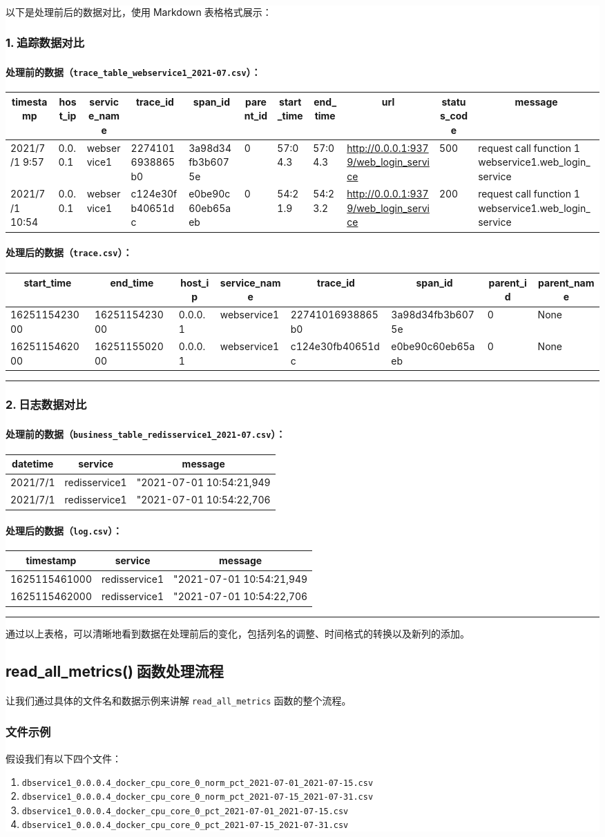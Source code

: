 以下是处理前后的数据对比，使用 Markdown 表格格式展示：

### 1. 追踪数据对比

#### 处理前的数据（`trace_table_webservice1_2021-07.csv`）：

| timestamp         | host_ip   | service_name | trace_id            | span_id            | parent_id | start_time | end_time | url                                 | status_code | message                                      |
|-------------------|-----------|--------------|---------------------|---------------------|-----------|------------|----------|--------------------------------------|-------------|----------------------------------------------|
| 2021/7/1 9:57     | 0.0.0.1  | webservice1  | 22741016938865b0    | 3a98d34fb3b6075e    | 0         | 57:04.3    | 57:04.3  | http://0.0.0.1:9379/web_login_service | 500         | request call function 1 webservice1.web_login_service |
| 2021/7/1 10:54    | 0.0.0.1  | webservice1  | c124e30fb40651dc    | e0be90c60eb65aeb    | 0         | 54:21.9    | 54:23.2  | http://0.0.0.1:9379/web_login_service | 200         | request call function 1 webservice1.web_login_service |

#### 处理后的数据（`trace.csv`）：

| start_time | end_time | host_ip   | service_name | trace_id            | span_id            | parent_id | parent_name |
|------------|----------|-----------|--------------|---------------------|---------------------|-----------|-------------|
| 1625115423000 | 1625115423000 | 0.0.0.1  | webservice1  | 22741016938865b0    | 3a98d34fb3b6075e    | 0         | None        |
| 1625115462000 | 1625115502000 | 0.0.0.1  | webservice1  | c124e30fb40651dc    | e0be90c60eb65aeb    | 0         | None        |

---

### 2. 日志数据对比

#### 处理前的数据（`business_table_redisservice1_2021-07.csv`）：

| datetime         | service        | message                                                                                       |
|-------------------|----------------|-----------------------------------------------------------------------------------------------|
| 2021/7/1          | redisservice1  | "2021-07-01 10:54:21,949 | INFO | 0.0.0.1 | 172.17.0.4 | redisservice1 | c124e30fb40651dc | redis write success" |
| 2021/7/1          | redisservice1  | "2021-07-01 10:54:22,706 | INFO | 0.0.0.1 | 172.17.0.4 | redisservice1 | c124e30fb40651dc | service accept, status_code: 200" |

#### 处理后的数据（`log.csv`）：

| timestamp         | service        | message                                                                                       |
|-------------------|----------------|-----------------------------------------------------------------------------------------------|
| 1625115461000     | redisservice1  | "2021-07-01 10:54:21,949 | INFO | 0.0.0.1 | 172.17.0.4 | redisservice1 | c124e30fb40651dc | redis write success" |
| 1625115462000     | redisservice1  | "2021-07-01 10:54:22,706 | INFO | 0.0.0.1 | 172.17.0.4 | redisservice1 | c124e30fb40651dc | service accept, status_code: 200" |

---

通过以上表格，可以清晰地看到数据在处理前后的变化，包括列名的调整、时间格式的转换以及新列的添加。

## read_all_metrics() 函数处理流程

让我们通过具体的文件名和数据示例来讲解 `read_all_metrics` 函数的整个流程。

### 文件示例

假设我们有以下四个文件：

1. `dbservice1_0.0.0.4_docker_cpu_core_0_norm_pct_2021-07-01_2021-07-15.csv`
2. `dbservice1_0.0.0.4_docker_cpu_core_0_norm_pct_2021-07-15_2021-07-31.csv`
3. `dbservice1_0.0.0.4_docker_cpu_core_0_pct_2021-07-01_2021-07-15.csv`
4. `dbservice1_0.0.0.4_docker_cpu_core_0_pct_2021-07-15_2021-07-31.csv`
